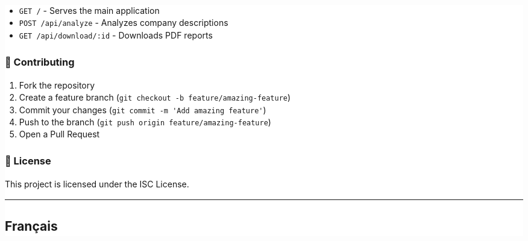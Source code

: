 - `GET /` - Serves the main application
- `POST /api/analyze` - Analyzes company descriptions
- `GET /api/download/:id` - Downloads PDF reports

### 🤝 Contributing

1. Fork the repository
2. Create a feature branch (`git checkout -b feature/amazing-feature`)
3. Commit your changes (`git commit -m 'Add amazing feature'`)
4. Push to the branch (`git push origin feature/amazing-feature`)
5. Open a Pull Request

### 📄 License

This project is licensed under the ISC License.

---

## Français
